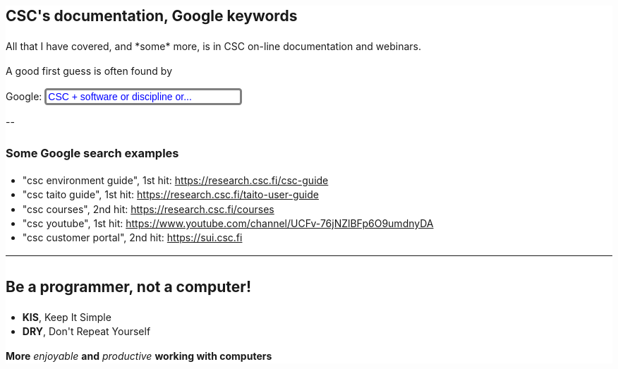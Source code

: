 
## CSC's documentation, Google keywords

All that I have covered, and \*some\* more, is in CSC on-line documentation and
webinars.

A good first guess is often found by

<form method="get" action="https://www.google.com/search" target="_blank_">
Google: <input style="color: blue; font-size: 100%; border: medium solid gray; border-radius: 0.3em;" type="text" name="q" size="31" value="CSC + software or discipline or..."></form>

--

### Some Google search examples

- "csc environment guide", 1st hit: <https://research.csc.fi/csc-guide>
- "csc taito guide", 1st hit: <https://research.csc.fi/taito-user-guide>
- "csc courses", 2nd hit: <https://research.csc.fi/courses>
- "csc youtube", 1st hit: <https://www.youtube.com/channel/UCFv-76jNZlBFp6O9umdnyDA>
- "csc customer portal", 2nd hit: <https://sui.csc.fi>

---

## Be a programmer, not a computer!

-  **KIS**, Keep It Simple
-  **DRY**, Don't Repeat Yourself

**More** *enjoyable* **and** *productive* **working with computers**

